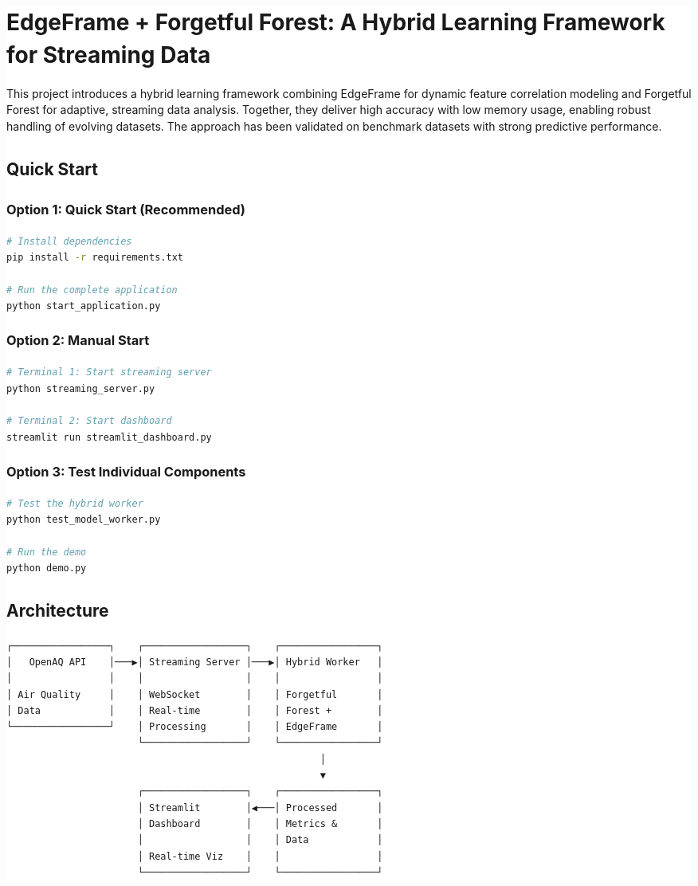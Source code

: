 # EdgeFrame + Forgetful Forest: A Hybrid Learning Framework for Streaming Data

This project introduces a hybrid learning framework combining EdgeFrame for dynamic feature correlation modeling and Forgetful Forest for adaptive, streaming data analysis. Together, they deliver high accuracy with low memory usage, enabling robust handling of evolving datasets. The approach has been validated on benchmark datasets with strong predictive performance.

##  Quick Start

### Option 1: Quick Start (Recommended)
```bash
# Install dependencies
pip install -r requirements.txt

# Run the complete application
python start_application.py
```

### Option 2: Manual Start
```bash
# Terminal 1: Start streaming server
python streaming_server.py

# Terminal 2: Start dashboard
streamlit run streamlit_dashboard.py
```

### Option 3: Test Individual Components
```bash
# Test the hybrid worker
python test_model_worker.py

# Run the demo
python demo.py
```

##  Architecture

```
┌─────────────────┐    ┌──────────────────┐    ┌─────────────────┐
│   OpenAQ API    │───▶│ Streaming Server │───▶│ Hybrid Worker   │
│                 │    │                  │    │                 │
│ Air Quality     │    │ WebSocket        │    │ Forgetful       │
│ Data            │    │ Real-time        │    │ Forest +        │
└─────────────────┘    │ Processing       │    │ EdgeFrame       │
                       └──────────────────┘    └─────────────────┘
                                                       │
                                                       ▼
                       ┌──────────────────┐    ┌─────────────────┐
                       │ Streamlit        │◀───│ Processed       │
                       │ Dashboard        │    │ Metrics &       │
                       │                  │    │ Data            │
                       │ Real-time Viz    │    │                 │
                       └──────────────────┘    └─────────────────┘
```
